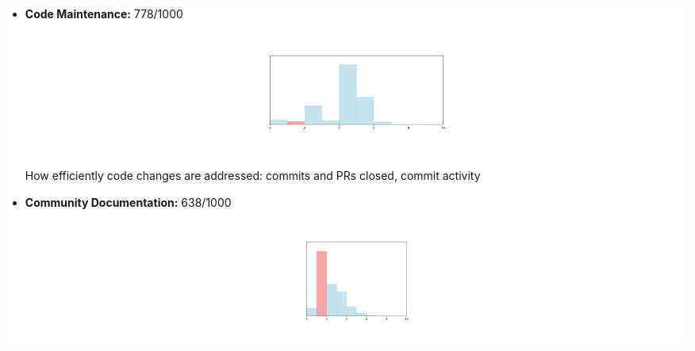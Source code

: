 - **Code Maintenance:** 778/1000 <center><img src="./images/gennadis_twopasswords/code_maintenance.png" width="350px" height="150px"></center>
  
  How efficiently code changes are addressed: commits and PRs closed, commit activity

- **Community Documentation:** 638/1000<center><img src="./images/gennadis_twopasswords/community_documentation.png" width="350px" height="150px"></center>